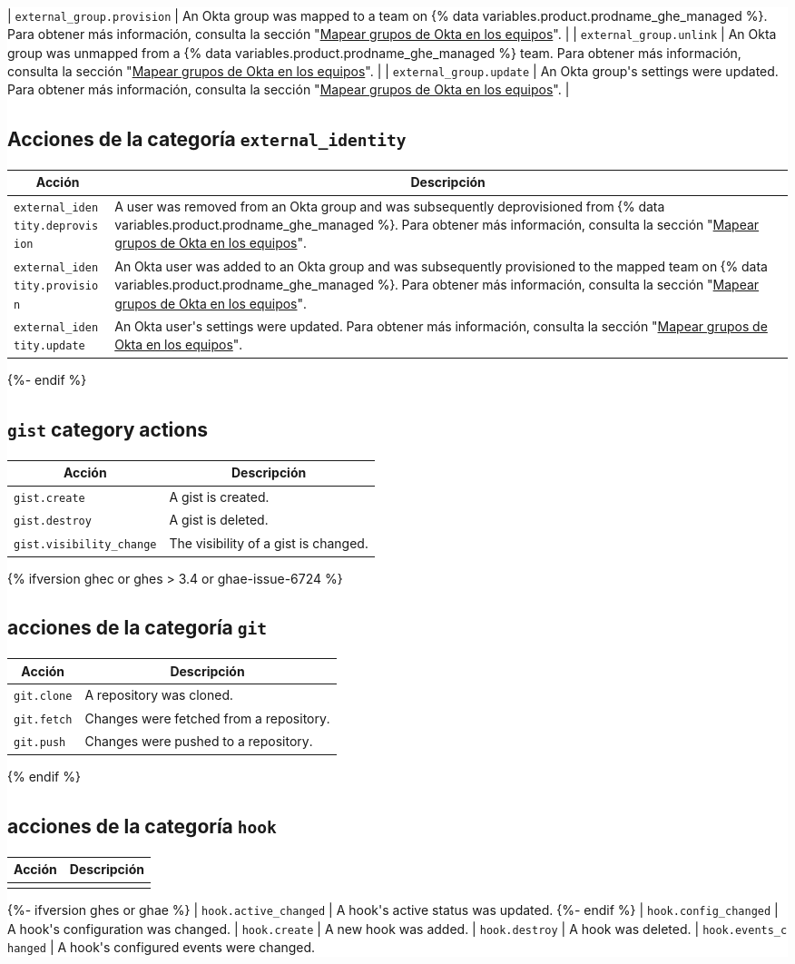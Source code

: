 | `external_group.provision` | An Okta group was mapped to a team on {% data variables.product.prodname_ghe_managed %}. Para obtener más información, consulta la sección "[Mapear grupos de Okta en los equipos](/admin/identity-and-access-management/configuring-authentication-and-provisioning-with-your-identity-provider/mapping-okta-groups-to-teams)".  |
| `external_group.unlink`    | An Okta group was unmapped from a {% data variables.product.prodname_ghe_managed %} team. Para obtener más información, consulta la sección "[Mapear grupos de Okta en los equipos](/admin/identity-and-access-management/configuring-authentication-and-provisioning-with-your-identity-provider/mapping-okta-groups-to-teams)". |
| `external_group.update`    | An Okta group's settings were updated. Para obtener más información, consulta la sección "[Mapear grupos de Okta en los equipos](/admin/identity-and-access-management/configuring-authentication-and-provisioning-with-your-identity-provider/mapping-okta-groups-to-teams)".                                                      |

## Acciones de la categoría `external_identity`
| Acción                          | Descripción                                                                                                                                                                                                                                                                                                                                                                                 |
| ------------------------------- | ------------------------------------------------------------------------------------------------------------------------------------------------------------------------------------------------------------------------------------------------------------------------------------------------------------------------------------------------------------------------------------------- |
| `external_identity.deprovision` | A user was removed from an Okta group and was subsequently deprovisioned from {% data variables.product.prodname_ghe_managed %}. Para obtener más información, consulta la sección "[Mapear grupos de Okta en los equipos](/admin/identity-and-access-management/configuring-authentication-and-provisioning-with-your-identity-provider/mapping-okta-groups-to-teams)".                  |
| `external_identity.provision`   | An Okta user was added to an Okta group and was subsequently provisioned to the mapped team on {% data variables.product.prodname_ghe_managed %}. Para obtener más información, consulta la sección "[Mapear grupos de Okta en los equipos](/admin/identity-and-access-management/configuring-authentication-and-provisioning-with-your-identity-provider/mapping-okta-groups-to-teams)". |
| `external_identity.update`      | An Okta user's settings were updated. Para obtener más información, consulta la sección "[Mapear grupos de Okta en los equipos](/admin/identity-and-access-management/configuring-authentication-and-provisioning-with-your-identity-provider/mapping-okta-groups-to-teams)".                                                                                                               |
{%- endif %}

## `gist` category actions

| Acción                   | Descripción                          |
| ------------------------ | ------------------------------------ |
| `gist.create`            | A gist is created.                   |
| `gist.destroy`           | A gist is deleted.                   |
| `gist.visibility_change` | The visibility of a gist is changed. |

{% ifversion ghec or ghes > 3.4 or ghae-issue-6724 %}
## acciones de la categoría `git`

| Acción      | Descripción                             |
| ----------- | --------------------------------------- |
| `git.clone` | A repository was cloned.                |
| `git.fetch` | Changes were fetched from a repository. |
| `git.push`  | Changes were pushed to a repository.    |
{% endif %}

## acciones de la categoría `hook`

| Acción | Descripción |
| ------ | ----------- |
|        |             |
{%- ifversion ghes or ghae %}
| `hook.active_changed`             | A hook's active status was updated.
{%- endif %}
| `hook.config_changed`             | A hook's configuration was changed. | `hook.create`                     | A new hook was added. | `hook.destroy`                    | A hook was deleted. | `hook.events_changed`             | A hook's configured events were changed.
